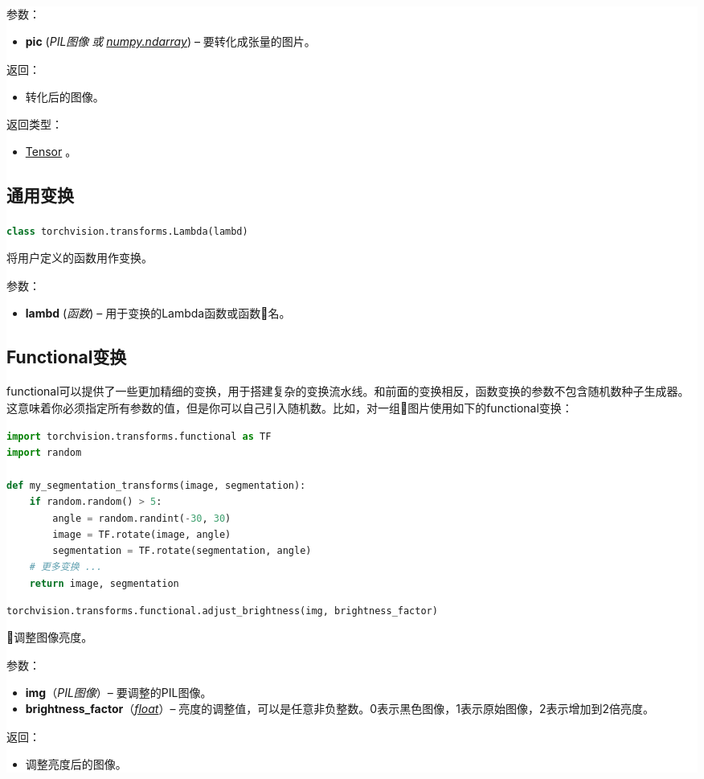 参数：
*   **pic** (_PIL图像_ _或_ [_numpy.ndarray_](https://docs.scipy.org/doc/numpy/reference/generated/numpy.ndarray.html#numpy.ndarray "(in NumPy v1.15)")) – 要转化成张量的图片。

返回：

*   转化后的图像。

返回类型：

*   [Tensor](../tensors.html#torch.Tensor "torch.Tensor") 。

## 通用变换

```py
class torchvision.transforms.Lambda(lambd)
```

将用户定义的函数用作变换。

参数：

*   **lambd** (_函数_) – 用于变换的Lambda函数或函数名。

## Functional变换

functional可以提供了一些更加精细的变换，用于搭建复杂的变换流水线。和前面的变换相反，函数变换的参数不包含随机数种子生成器。这意味着你必须指定所有参数的值，但是你可以自己引入随机数。比如，对一组图片使用如下的functional变换：

```py
import torchvision.transforms.functional as TF
import random

def my_segmentation_transforms(image, segmentation):
    if random.random() > 5:
        angle = random.randint(-30, 30)
        image = TF.rotate(image, angle)
        segmentation = TF.rotate(segmentation, angle)
    # 更多变换 ...
    return image, segmentation

```

```py
torchvision.transforms.functional.adjust_brightness(img, brightness_factor)
```

调整图像亮度。
 
参数： 

*   **img**（_PIL图像_）– 要调整的PIL图像。
*   **brightness_factor**（[_float_](https://docs.python.org/3/library/functions.html#float "(in Python v3.7)")）– 亮度的调整值，可以是任意非负整数。0表示黑色图像，1表示原始图像，2表示增加到2倍亮度。

返回：

*   调整亮度后的图像。
